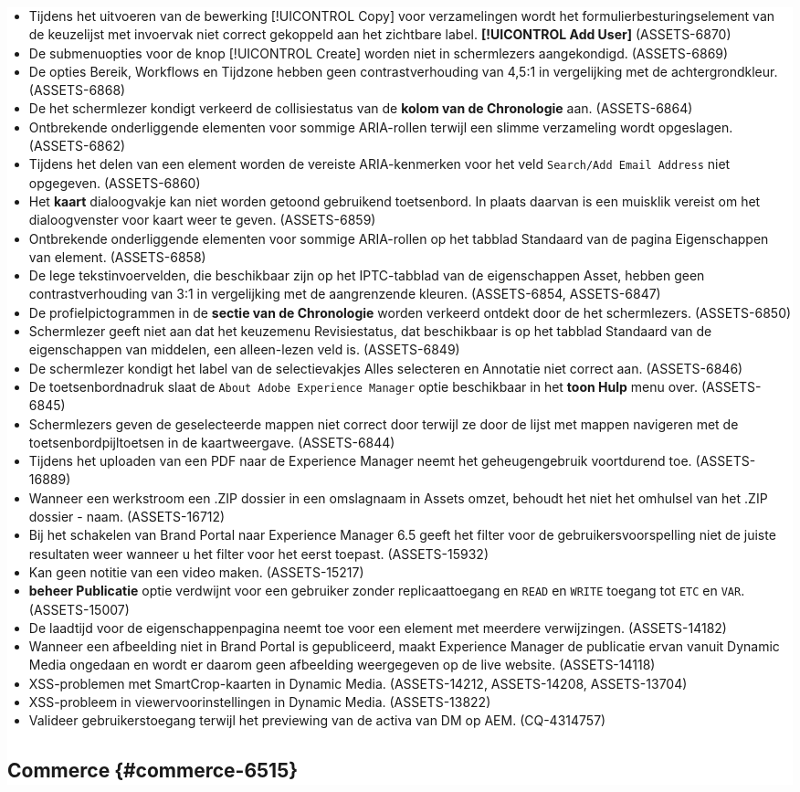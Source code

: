 * Tijdens het uitvoeren van de bewerking [!UICONTROL Copy] voor verzamelingen wordt het formulierbesturingselement van de keuzelijst met invoervak niet correct gekoppeld aan het zichtbare label. **[!UICONTROL Add User]** (ASSETS-6870)
* De submenuopties voor de knop [!UICONTROL Create] worden niet in schermlezers aangekondigd. (ASSETS-6869)
* De opties Bereik, Workflows en Tijdzone hebben geen contrastverhouding van 4,5:1 in vergelijking met de achtergrondkleur. (ASSETS-6868)
* De het schermlezer kondigt verkeerd de collisiestatus van de **kolom van de Chronologie** aan. (ASSETS-6864)
* Ontbrekende onderliggende elementen voor sommige ARIA-rollen terwijl een slimme verzameling wordt opgeslagen. (ASSETS-6862)
* Tijdens het delen van een element worden de vereiste ARIA-kenmerken voor het veld `Search/Add Email Address` niet opgegeven. (ASSETS-6860)
* Het **kaart** dialoogvakje kan niet worden getoond gebruikend toetsenbord. In plaats daarvan is een muisklik vereist om het dialoogvenster voor kaart weer te geven. (ASSETS-6859)
* Ontbrekende onderliggende elementen voor sommige ARIA-rollen op het tabblad Standaard van de pagina Eigenschappen van element. (ASSETS-6858)
* De lege tekstinvoervelden, die beschikbaar zijn op het IPTC-tabblad van de eigenschappen Asset, hebben geen contrastverhouding van 3:1 in vergelijking met de aangrenzende kleuren. (ASSETS-6854, ASSETS-6847)
* De profielpictogrammen in de **sectie van de Chronologie** worden verkeerd ontdekt door de het schermlezers. (ASSETS-6850)
* Schermlezer geeft niet aan dat het keuzemenu Revisiestatus, dat beschikbaar is op het tabblad Standaard van de eigenschappen van middelen, een alleen-lezen veld is. (ASSETS-6849)
* De schermlezer kondigt het label van de selectievakjes Alles selecteren en Annotatie niet correct aan. (ASSETS-6846)
* De toetsenbordnadruk slaat de `About Adobe Experience Manager` optie beschikbaar in het **toon Hulp** menu over. (ASSETS-6845)
* Schermlezers geven de geselecteerde mappen niet correct door terwijl ze door de lijst met mappen navigeren met de toetsenbordpijltoetsen in de kaartweergave. (ASSETS-6844)
* Tijdens het uploaden van een PDF naar de Experience Manager neemt het geheugengebruik voortdurend toe. (ASSETS-16889)
* Wanneer een werkstroom een .ZIP dossier in een omslagnaam in Assets omzet, behoudt het niet het omhulsel van het .ZIP dossier - naam. (ASSETS-16712)
* Bij het schakelen van Brand Portal naar Experience Manager 6.5 geeft het filter voor de gebruikersvoorspelling niet de juiste resultaten weer wanneer u het filter voor het eerst toepast. (ASSETS-15932)
* Kan geen notitie van een video maken. (ASSETS-15217)
* **beheer Publicatie** optie verdwijnt voor een gebruiker zonder replicaattoegang en `READ` en `WRITE` toegang tot `ETC` en `VAR`. (ASSETS-15007)
* De laadtijd voor de eigenschappenpagina neemt toe voor een element met meerdere verwijzingen. (ASSETS-14182)
* Wanneer een afbeelding niet in Brand Portal is gepubliceerd, maakt Experience Manager de publicatie ervan vanuit Dynamic Media ongedaan en wordt er daarom geen afbeelding weergegeven op de live website. (ASSETS-14118)
* XSS-problemen met SmartCrop-kaarten in Dynamic Media. (ASSETS-14212, ASSETS-14208, ASSETS-13704)
* XSS-probleem in viewervoorinstellingen in Dynamic Media. (ASSETS-13822)
* Valideer gebruikerstoegang terwijl het previewing van de activa van DM op AEM. (CQ-4314757)


## Commerce {#commerce-6515}
